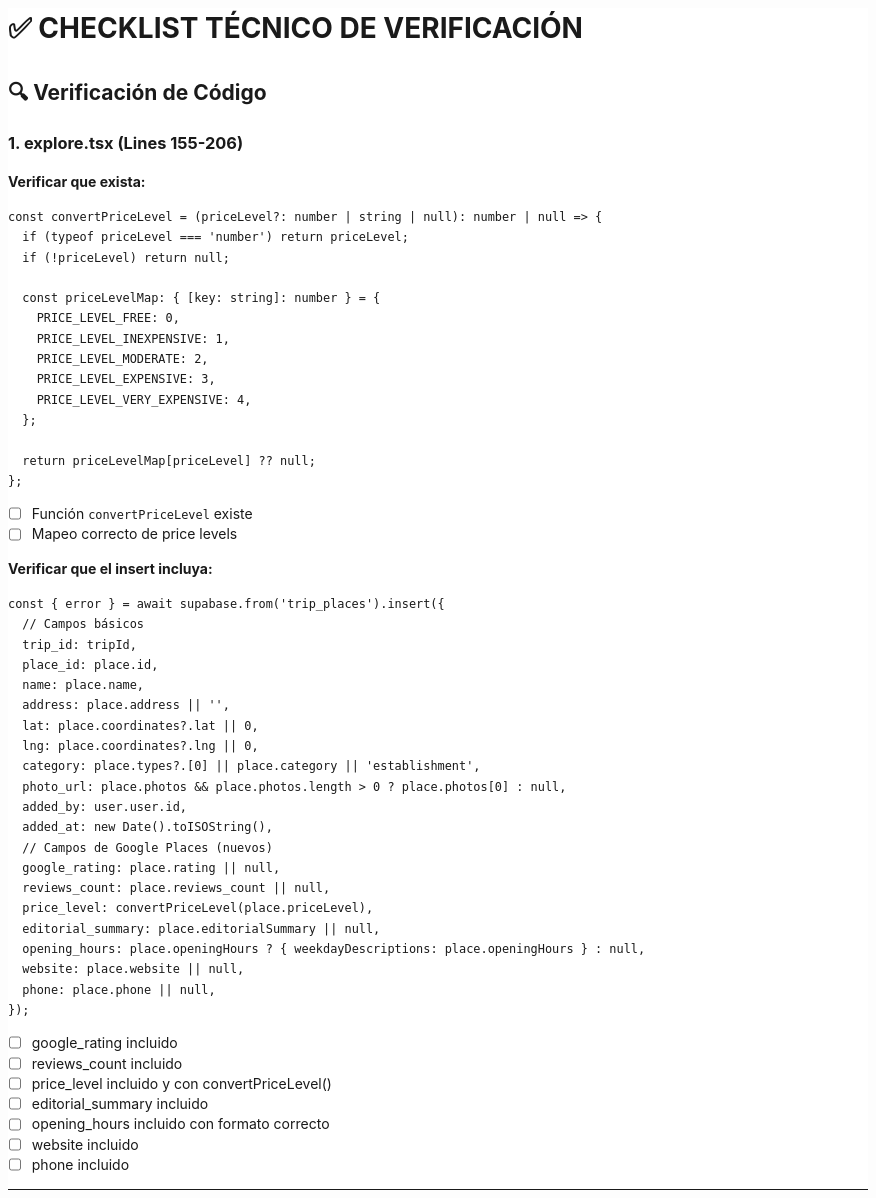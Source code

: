 # ✅ CHECKLIST TÉCNICO DE VERIFICACIÓN

## 🔍 Verificación de Código

### 1. explore.tsx (Lines 155-206)

**Verificar que exista:**
```tsx
const convertPriceLevel = (priceLevel?: number | string | null): number | null => {
  if (typeof priceLevel === 'number') return priceLevel;
  if (!priceLevel) return null;
  
  const priceLevelMap: { [key: string]: number } = {
    PRICE_LEVEL_FREE: 0,
    PRICE_LEVEL_INEXPENSIVE: 1,
    PRICE_LEVEL_MODERATE: 2,
    PRICE_LEVEL_EXPENSIVE: 3,
    PRICE_LEVEL_VERY_EXPENSIVE: 4,
  };
  
  return priceLevelMap[priceLevel] ?? null;
};
```
- [ ] Función `convertPriceLevel` existe
- [ ] Mapeo correcto de price levels

**Verificar que el insert incluya:**
```tsx
const { error } = await supabase.from('trip_places').insert({
  // Campos básicos
  trip_id: tripId,
  place_id: place.id,
  name: place.name,
  address: place.address || '',
  lat: place.coordinates?.lat || 0,
  lng: place.coordinates?.lng || 0,
  category: place.types?.[0] || place.category || 'establishment',
  photo_url: place.photos && place.photos.length > 0 ? place.photos[0] : null,
  added_by: user.user.id,
  added_at: new Date().toISOString(),
  // Campos de Google Places (nuevos)
  google_rating: place.rating || null,
  reviews_count: place.reviews_count || null,
  price_level: convertPriceLevel(place.priceLevel),
  editorial_summary: place.editorialSummary || null,
  opening_hours: place.openingHours ? { weekdayDescriptions: place.openingHours } : null,
  website: place.website || null,
  phone: place.phone || null,
});
```
- [ ] google_rating incluido
- [ ] reviews_count incluido
- [ ] price_level incluido y con convertPriceLevel()
- [ ] editorial_summary incluido
- [ ] opening_hours incluido con formato correcto
- [ ] website incluido
- [ ] phone incluido

---